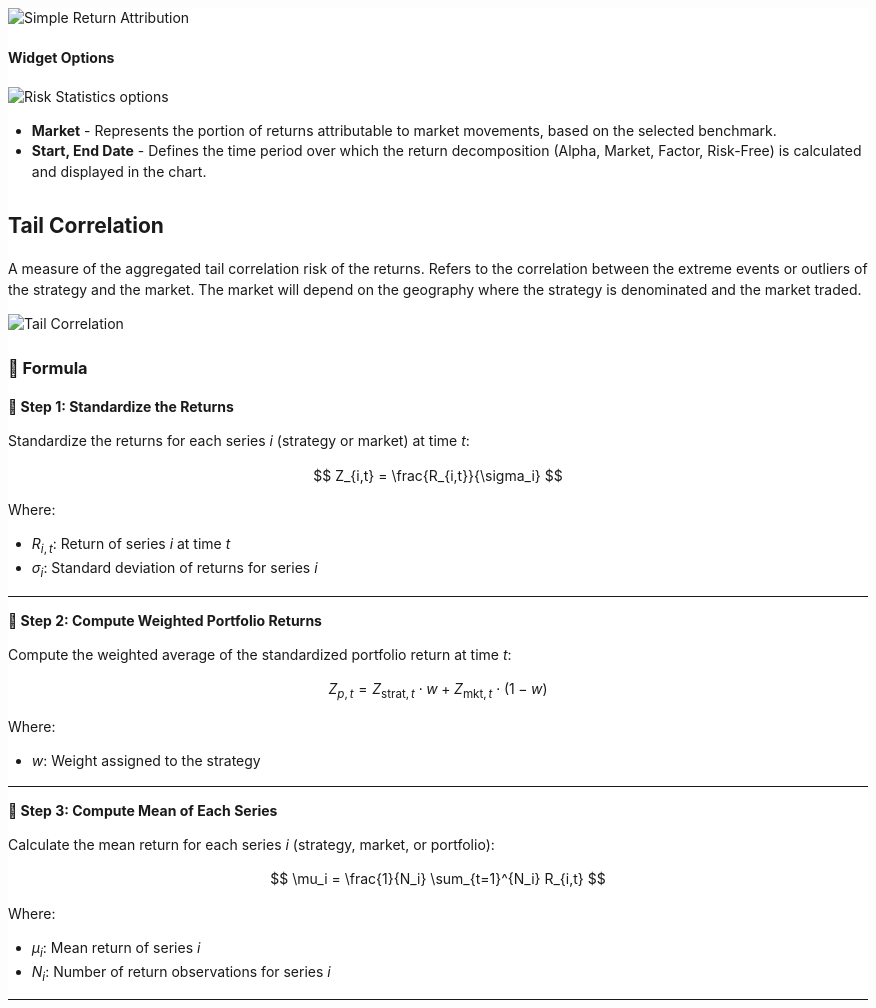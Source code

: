 <img src="../../images/widgets/SCR-20250512-uqdn.png" alt="Simple Return Attribution"/>

#### Widget Options

<img src="../../images/widgets/SCR-20250513-bbud.png" alt="Risk Statistics options" width="25%"/>

- **Market** - Represents the portion of returns attributable to market movements, based on the selected benchmark.
- **Start, End Date** - Defines the time period over which the return decomposition (Alpha, Market, Factor, Risk-Free) is calculated and displayed in the chart.

## Tail Correlation
A measure of the aggregated tail correlation risk of the returns. Refers to the correlation between the extreme events or outliers of the strategy and the market. The market will depend on the geography where the strategy is denominated and the market traded.

<img src="../../images/widgets/SCR-20250513-bufn.png" alt="Tail Correlation"/>

### 🧮 Formula

**🔹 Step 1: Standardize the Returns**

Standardize the returns for each series $i$ (strategy or market) at time $t$:

$$
Z_{i,t} = \frac{R_{i,t}}{\sigma_i}
$$

Where:  
- $R_{i,t}$: Return of series $i$ at time $t$  
- $\sigma_i$: Standard deviation of returns for series $i$

---

**🔹 Step 2: Compute Weighted Portfolio Returns**

Compute the weighted average of the standardized portfolio return at time $t$:

$$
Z_{p,t} = Z_{\text{strat},t} \cdot w + Z_{\text{mkt},t} \cdot (1 - w)
$$

Where:  
- $w$: Weight assigned to the strategy

---

**🔹 Step 3: Compute Mean of Each Series**

Calculate the mean return for each series $i$ (strategy, market, or portfolio):

$$
\mu_i = \frac{1}{N_i} \sum_{t=1}^{N_i} R_{i,t}
$$

Where:  
- $\mu_i$: Mean return of series $i$  
- $N_i$: Number of return observations for series $i$

---